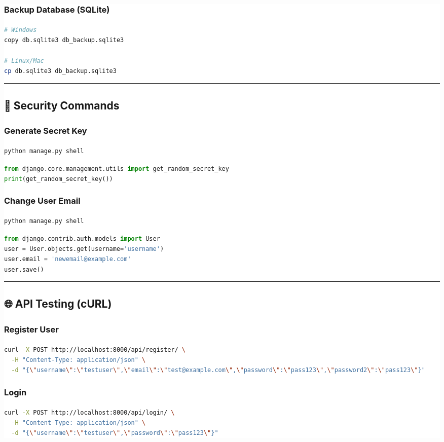 ### Backup Database (SQLite)
```bash
# Windows
copy db.sqlite3 db_backup.sqlite3

# Linux/Mac
cp db.sqlite3 db_backup.sqlite3
```

---

## 🔐 Security Commands

### Generate Secret Key
```bash
python manage.py shell
```
```python
from django.core.management.utils import get_random_secret_key
print(get_random_secret_key())
```

### Change User Email
```bash
python manage.py shell
```
```python
from django.contrib.auth.models import User
user = User.objects.get(username='username')
user.email = 'newemail@example.com'
user.save()
```

---

## 🌐 API Testing (cURL)

### Register User
```bash
curl -X POST http://localhost:8000/api/register/ \
  -H "Content-Type: application/json" \
  -d "{\"username\":\"testuser\",\"email\":\"test@example.com\",\"password\":\"pass123\",\"password2\":\"pass123\"}"
```

### Login
```bash
curl -X POST http://localhost:8000/api/login/ \
  -H "Content-Type: application/json" \
  -d "{\"username\":\"testuser\",\"password\":\"pass123\"}"
```
